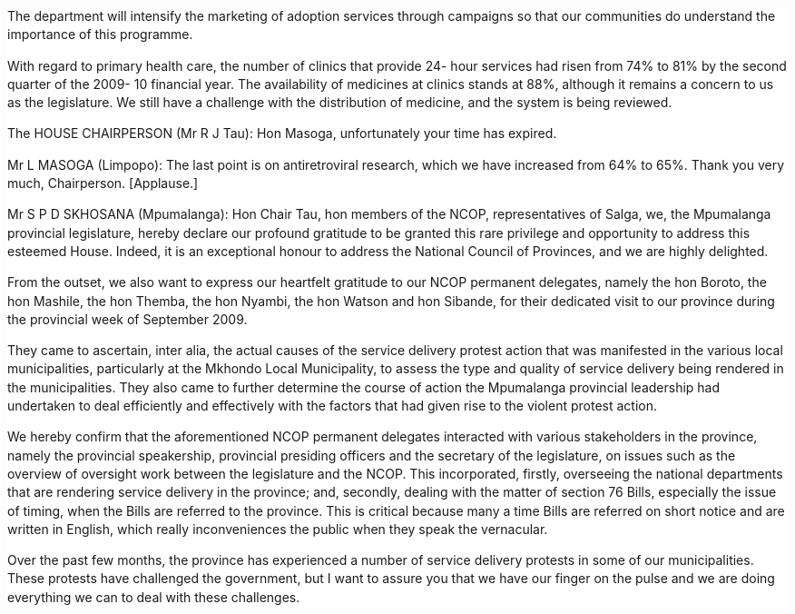 The department will intensify the marketing of adoption services through
campaigns so that our communities do understand the importance of this
programme.

With regard to primary health care, the number of clinics that provide 24-
hour services had risen from 74% to 81% by the second quarter of the 2009-
10 financial year. The availability of medicines at clinics stands at 88%,
although it remains a concern to us as the legislature. We still have a
challenge with the distribution of medicine, and the system is being
reviewed.

The HOUSE CHAIRPERSON (Mr R J Tau): Hon Masoga, unfortunately your time has
expired.

Mr L MASOGA (Limpopo): The last point is on antiretroviral research, which
we have increased from 64% to 65%. Thank you very much, Chairperson.
[Applause.]

Mr S P D SKHOSANA (Mpumalanga): Hon Chair Tau, hon members of the NCOP,
representatives of Salga, we, the Mpumalanga provincial legislature, hereby
declare our profound gratitude to be granted this rare privilege and
opportunity to address this esteemed House. Indeed, it is an exceptional
honour to address the National Council of Provinces, and we are highly
delighted.

From the outset, we also want to express our heartfelt gratitude to our
NCOP permanent delegates, namely the hon Boroto, the hon Mashile, the hon
Themba, the hon Nyambi, the hon Watson and hon Sibande, for their dedicated
visit to our province during the provincial week of September 2009.

They came to ascertain, inter alia, the actual causes of the service
delivery protest action that was manifested in the various local
municipalities, particularly at the Mkhondo Local Municipality, to assess
the type and quality of service delivery being rendered in the
municipalities. They also came to further determine the course of action
the Mpumalanga provincial leadership had undertaken to deal efficiently and
effectively with the factors that had given rise to the violent protest
action.

We hereby confirm that the aforementioned NCOP permanent delegates
interacted with various stakeholders in the province, namely the provincial
speakership, provincial presiding officers and the secretary of the
legislature, on issues such as the overview of oversight work between the
legislature and the NCOP. This incorporated, firstly, overseeing the
national departments that are rendering service delivery in the province;
and, secondly, dealing with the matter of section 76 Bills, especially the
issue of timing, when the Bills are referred to the province. This is
critical because many a time Bills are referred on short notice and are
written in English, which really inconveniences the public when they speak
the vernacular.

Over the past few months, the province has experienced a number of service
delivery protests in some of our municipalities. These protests have
challenged the government, but I want to assure you that we have our finger
on the pulse and we are doing everything we can to deal with these
challenges.
